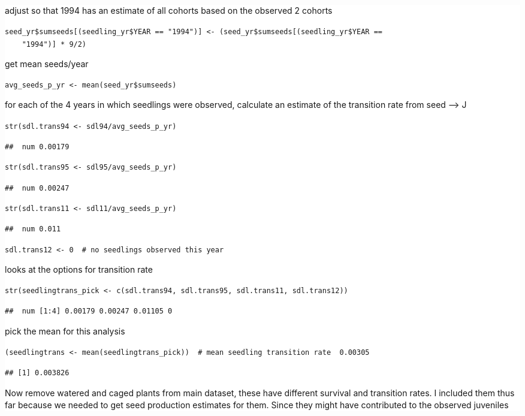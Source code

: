 adjust so that 1994 has an estimate of all cohorts based on the observed
2 cohorts

~~~~ {.r}
seed_yr$sumseeds[(seedling_yr$YEAR == "1994")] <- (seed_yr$sumseeds[(seedling_yr$YEAR == 
    "1994")] * 9/2)
~~~~

get mean seeds/year

~~~~ {.r}
avg_seeds_p_yr <- mean(seed_yr$sumseeds)
~~~~

for each of the 4 years in which seedlings were observed, calculate an
estimate of the transition rate from seed --\> J

~~~~ {.r}
str(sdl.trans94 <- sdl94/avg_seeds_p_yr)
~~~~

    ##  num 0.00179

~~~~ {.r}
str(sdl.trans95 <- sdl95/avg_seeds_p_yr)
~~~~

    ##  num 0.00247

~~~~ {.r}
str(sdl.trans11 <- sdl11/avg_seeds_p_yr)
~~~~

    ##  num 0.011

~~~~ {.r}
sdl.trans12 <- 0  # no seedlings observed this year
~~~~

looks at the options for transition rate

~~~~ {.r}
str(seedlingtrans_pick <- c(sdl.trans94, sdl.trans95, sdl.trans11, sdl.trans12))
~~~~

    ##  num [1:4] 0.00179 0.00247 0.01105 0

pick the mean for this analysis

~~~~ {.r}
(seedlingtrans <- mean(seedlingtrans_pick))  # mean seedling transition rate  0.00305
~~~~

    ## [1] 0.003826

Now remove watered and caged plants from main dataset, these have
different survival and transition rates. I included them thus far
because we needed to get seed production estimates for them. Since they
might have contributed to the observed juveniles
